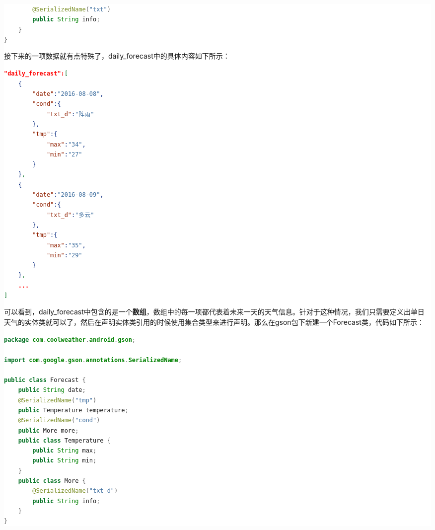 ```java
        @SerializedName("txt")
        public String info;
    }
}
```

接下来的一项数据就有点特殊了，daily_forecast中的具体内容如下所示：

```json
"daily_forecast":[
    {
        "date":"2016-08-08",
        "cond":{
            "txt_d":"阵雨"
        },
        "tmp":{
            "max":"34",
            "min":"27"
        }
    },
    {
        "date":"2016-08-09",
        "cond":{
            "txt_d":"多云"
        },
        "tmp":{
            "max":"35",
            "min":"29"
        }
    },
    ...
]
```

可以看到，daily_forecast中包含的是一个**数组**，数组中的每一项都代表着未来一天的天气信息。针对于这种情况，我们只需要定义出单日天气的实体类就可以了，然后在声明实体类引用的时候使用集合类型来进行声明。那么在gson包下新建一个Forecast类，代码如下所示：

```java
package com.coolweather.android.gson;

import com.google.gson.annotations.SerializedName;

public class Forecast {
    public String date;
    @SerializedName("tmp")
    public Temperature temperature;
    @SerializedName("cond")
    public More more;
    public class Temperature {
        public String max;
        public String min;
    }
    public class More {
        @SerializedName("txt_d")
        public String info;
    }
}
```
